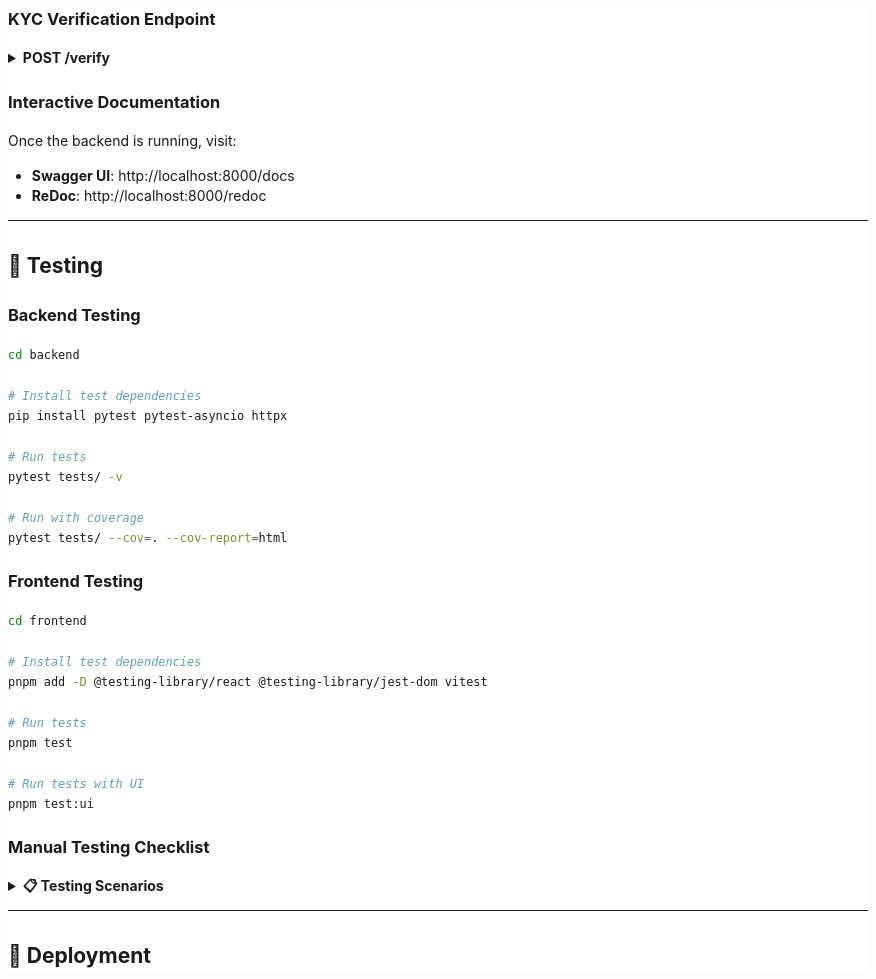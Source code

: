 ### KYC Verification Endpoint

<details><summary><strong>POST /verify</strong></summary></details>

### Interactive Documentation

Once the backend is running, visit:
- **Swagger UI**: http://localhost:8000/docs
- **ReDoc**: http://localhost:8000/redoc

---

## 🧪 Testing

### Backend Testing

```bash
cd backend

# Install test dependencies
pip install pytest pytest-asyncio httpx

# Run tests
pytest tests/ -v

# Run with coverage
pytest tests/ --cov=. --cov-report=html
```

### Frontend Testing

```bash
cd frontend

# Install test dependencies
pnpm add -D @testing-library/react @testing-library/jest-dom vitest

# Run tests
pnpm test

# Run tests with UI
pnpm test:ui
```

### Manual Testing Checklist

<details><summary><strong>📋 Testing Scenarios</strong></summary></details>

---

## 🚢 Deployment
